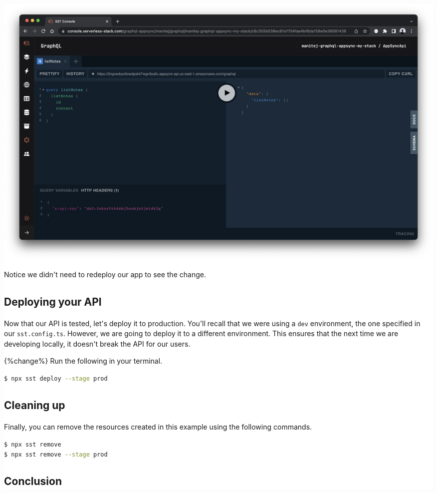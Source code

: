 ![GraphQL console list notes after change](/assets/examples/graphql-appsync/graphql-console-list-notes-after-change.png)

Notice we didn't need to redeploy our app to see the change.

## Deploying your API

Now that our API is tested, let's deploy it to production. You'll recall that we were using a `dev` environment, the one specified in our `sst.config.ts`. However, we are going to deploy it to a different environment. This ensures that the next time we are developing locally, it doesn't break the API for our users.

{%change%} Run the following in your terminal.

```bash
$ npx sst deploy --stage prod
```

## Cleaning up

Finally, you can remove the resources created in this example using the following commands.

```bash
$ npx sst remove
$ npx sst remove --stage prod
```

## Conclusion
